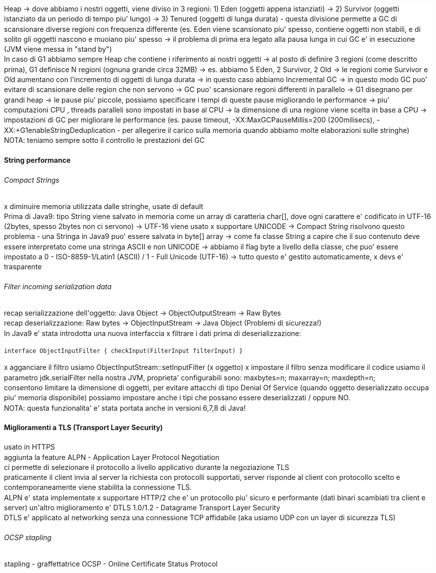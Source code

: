 Heap -> dove abbiamo i nostri oggetti, viene diviso in 3 regioni: 1) Eden (oggetti appena istanziati) -> 2) Survivor (oggetti istanziato da un periodo di tempo piu' lungo) -> 3) Tenured (oggetti di lunga durata) - questa divisione permette a GC di scansionare diverse regioni con frequenza differente (es. Eden viene scansionato piu' spesso, contiene oggetti non stabili, e di solito gli oggetti nascono e muoiano piu' spesso -> il problema di prima era legato alla pausa lunga in cui GC e' in esecuzione (JVM viene messa in "stand by")  
In caso di G1 abbiamo sempre Heap che contiene i riferimento ai nostri oggetti -> al posto di definire 3 regioni (come descritto prima), G1 definisce N regioni (ognuna grande circa 32MB) -> es. abbiamo 5 Eden, 2 Survivor, 2 Old -> le regioni come Survivor e Old aumentano con l'incremento di oggetti di lunga durata -> in questo caso abbiamo Incremental GC -> in questo modo GC puo' evitare di scansionare delle region che non servono -> GC puo' scansionare regoni differenti in parallelo -> G1 disegnano per grandi heap -> le pause piu' piccole, possiamo specificare i tempi di queste pause migliorando le performance -> piu' computazioni CPU , threads paralleli sono impostati in base al CPU -> la dimensione di una regione viene scelta in base a CPU -> impostazioni di GC per migliorare le performance (es. pause timeout, -XX:MaxGCPauseMillis=200 (200milisecs), -XX:+G1enableStringDeduplication - per allegerire il carico sulla memoria quando abbiamo molte elaborazioni sulle stringhe)  
NOTA: teniamo sempre sotto il controllo le prestazioni del GC
#### String performance
###### Compact Strings
x diminuire memoria utilizzata dalle stringhe, usate di default  
Prima di Java9: tipo String viene salvato in memoria come un array di caratteria char[], dove ogni carattere e' codificato in UTF-16 (2bytes, spesso 2bytes non ci servono) -> UTF-16 viene usato x supportare UNICODE -> Compact String risolvono questo problema - una Stringa in Java9 puo' essere salvata in byte[] array -> come fa classe String a capire che il suo contenuto deve essere interpretato come una stringa ASCII e non UNICODE -> abbiamo il flag byte a livello della classe, che puo' essere impostato a 0 - ISO-8859-1/Latin1 (ASCII) / 1 - Full Unicode (UTF-16) -> tutto questo e' gestito automaticamente, x devs e' trasparente 
###### Filter incoming serialization data
recap serializzazione dell'oggetto: Java Object -> ObjectOutputStream -> Raw Bytes  
recap deserializzazione: Raw bytes -> ObjectInputStream -> Java Object (Problemi di sicurezza!)  
In Java9 e' stata introdotta una nuova interfaccia x filtrare i dati prima di deserializzazione:
```
interface ObjectInputFilter { checkInput(FilterInput filterInput) }

```
x agganciare il filtro usiamo ObjectInputStream::setInputFilter (x oggetto)
x impostare il filtro senza modificare il codice usiamo il parametro jdk.serialFilter nella nostra JVM, proprieta' configurabili sono: maxbytes=n; maxarray=n; maxdepth=n;  
consentono limitare la dimensione di oggetti, per evitare attacchi di tipo Denial Of Service (quando oggetto deserializzato occupa piu' memoria disponibile) possiamo impostare anche i tipi che possano essere deserializzati / oppure NO.  
NOTA: questa funzionalita' e' stata portata anche in versioni 6,7,8 di Java!
#### Miglioramenti a TLS (Transport Layer Security)
usato in HTTPS  
aggiunta la feature ALPN - Application Layer Protocol Negotiation  
ci permette di selezionare il protocollo a livello applicativo durante la negoziazione TLS  
praticamente il client invia al server la richiesta con protocolli supportati, server risponde al client con protocollo scelto e contemporaneamente viene stabilita la connessione TLS.  
ALPN e' stata implementate x supportare HTTP/2 che e' un protocollo piu' sicuro e performante (dati binari scambiati tra client e server) un'altro miglioramento e' DTLS 1.0/1.2 - Datagrame Transport Layer Security  
DTLS e' applicato al networking senza una connessione TCP affidabile (aka usiamo UDP con un layer di sicurezza TLS)  
###### OCSP stapling 
stapling - graffettatrice
OCSP - Online Certificate Status Protocol  